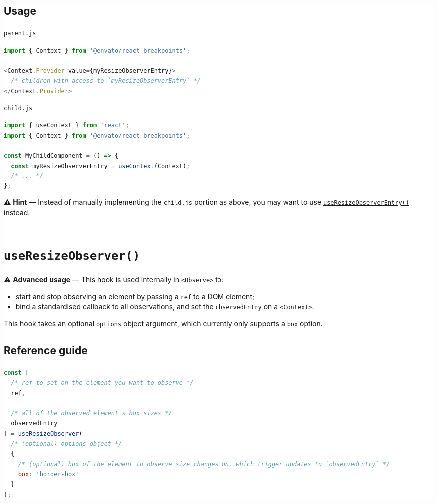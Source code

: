 ## Usage

`parent.js`
```javascript
import { Context } from '@envato/react-breakpoints';

<Context.Provider value={myResizeObserverEntry}>
  /* children with access to `myResizeObserverEntry` */
</Context.Provider>
```

`child.js`
```javascript
import { useContext } from 'react';
import { Context } from '@envato/react-breakpoints';

const MyChildComponent = () => {
  const myResizeObserverEntry = useContext(Context);
  /* ... */
};
```

⚠️ **Hint** — Instead of manually implementing the `child.js` portion as above, you may want to use [`useResizeObserverEntry()`](#useresizeobserverentry) instead.

---

# `useResizeObserver()`

⚠️ **Advanced usage** — This hook is used internally in [`<Observe>`](#observe) to:
* start and stop observing an element by passing a `ref` to a DOM element;
* bind a standardised callback to all observations, and set the `observedEntry` on a [`<Context>`](#context).

This hook takes an optional `options` object argument, which currently only supports a `box` option.

## Reference guide

```javascript
const [
  /* ref to set on the element you want to observe */
  ref,

  /* all of the observed element's box sizes */
  observedEntry
] = useResizeObserver(
  /* (optional) options object */
  {
    /* (optional) box of the element to observe size changes on, which trigger updates to `observedEntry` */
    box: 'border-box'
  }
);
```
